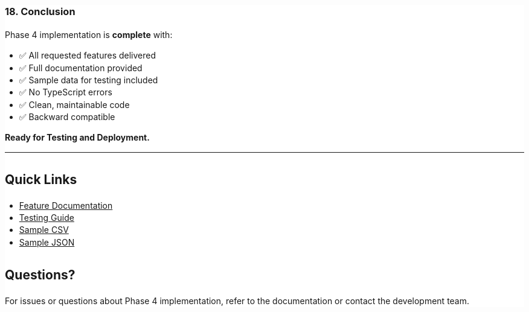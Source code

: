 ### 18. Conclusion

Phase 4 implementation is **complete** with:
- ✅ All requested features delivered
- ✅ Full documentation provided
- ✅ Sample data for testing included
- ✅ No TypeScript errors
- ✅ Clean, maintainable code
- ✅ Backward compatible

**Ready for Testing and Deployment.**

---

## Quick Links

- [Feature Documentation](./PHASE4_FEATURES.md)
- [Testing Guide](./TESTING_GUIDE.md)
- [Sample CSV](./sample-import.csv)
- [Sample JSON](./sample-import.json)

## Questions?

For issues or questions about Phase 4 implementation, refer to the documentation or contact the development team.
